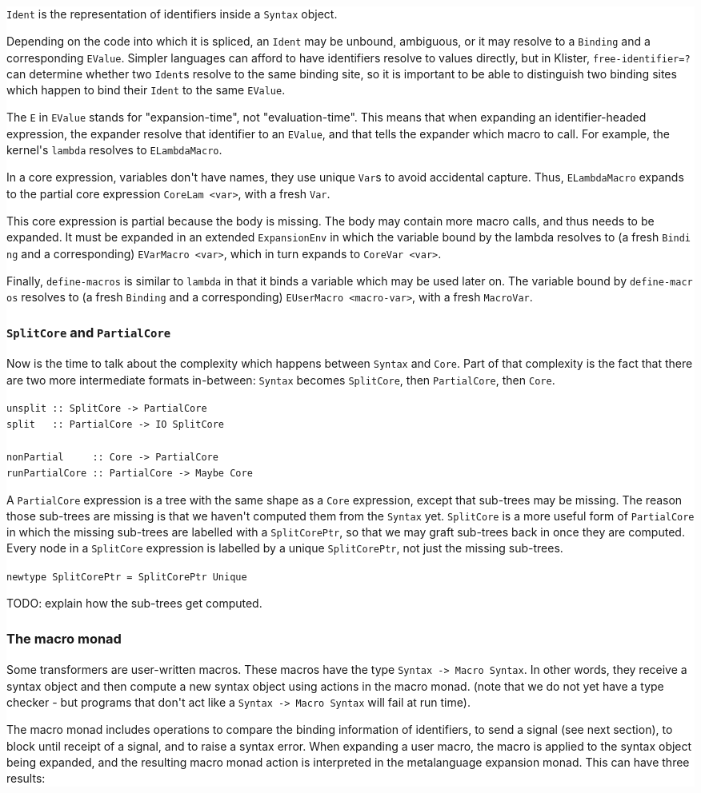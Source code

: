 `Ident` is the representation of identifiers inside a `Syntax` object.

Depending on the code into which it is spliced, an `Ident` may be unbound, ambiguous, or it may resolve to a `Binding` and a corresponding `EValue`. Simpler languages can afford to have identifiers resolve to values directly, but in Klister, `free-identifier=?` can determine whether two `Ident`s resolve to the same binding site, so it is important to be able to distinguish two binding sites which happen to bind their `Ident` to the same `EValue`.

The `E` in `EValue` stands for "expansion-time", not "evaluation-time". This means that when expanding an identifier-headed expression, the expander resolve that identifier to an `EValue`, and that tells the expander which macro to call. For example, the kernel's `lambda` resolves to `ELambdaMacro`.

In a core expression, variables don't have names, they use unique `Var`s to avoid accidental capture. Thus, `ELambdaMacro` expands to the partial core expression `CoreLam <var>`, with a fresh `Var`.

This core expression is partial because the body is missing. The body may contain more macro calls, and thus needs to be expanded. It must be expanded in an extended `ExpansionEnv` in which the variable bound by the lambda resolves to (a fresh `Binding` and a corresponding) `EVarMacro <var>`, which in turn expands to `CoreVar <var>`.

Finally, `define-macros` is similar to `lambda` in that it binds a variable which may be used later on. The variable bound by `define-macros` resolves to (a fresh `Binding` and a corresponding) `EUserMacro <macro-var>`, with a fresh `MacroVar`.

### `SplitCore` and `PartialCore`

Now is the time to talk about the complexity which happens between `Syntax` and `Core`. Part of that complexity is the fact that there are two more intermediate formats in-between: `Syntax` becomes `SplitCore`, then `PartialCore`, then `Core`.

    unsplit :: SplitCore -> PartialCore
    split   :: PartialCore -> IO SplitCore

    nonPartial     :: Core -> PartialCore
    runPartialCore :: PartialCore -> Maybe Core

A `PartialCore` expression is a tree with the same shape as a `Core` expression, except that sub-trees may be missing. The reason those sub-trees are missing is that we haven't computed them from the `Syntax` yet. `SplitCore` is a more useful form of `PartialCore` in which the missing sub-trees are labelled with a `SplitCorePtr`, so that we may graft sub-trees back in once they are computed. Every node in a `SplitCore` expression is labelled by a unique `SplitCorePtr`, not just the missing sub-trees.

    newtype SplitCorePtr = SplitCorePtr Unique

TODO: explain how the sub-trees get computed.

### The macro monad

Some transformers are user-written macros. These macros have the type `Syntax -> Macro Syntax`. In other words, they receive a syntax object and then compute a new syntax object using actions in the macro monad. (note that we do not yet have a type checker - but programs that don't act like a `Syntax -> Macro Syntax` will fail at run time).

The macro monad includes operations to compare the binding information of identifiers, to send a signal (see next section), to block until receipt of a signal, and to raise a syntax error. When expanding a user macro, the macro is applied to the syntax object being expanded, and the resulting macro monad action is interpreted in the metalanguage expansion monad. This can have three results:
